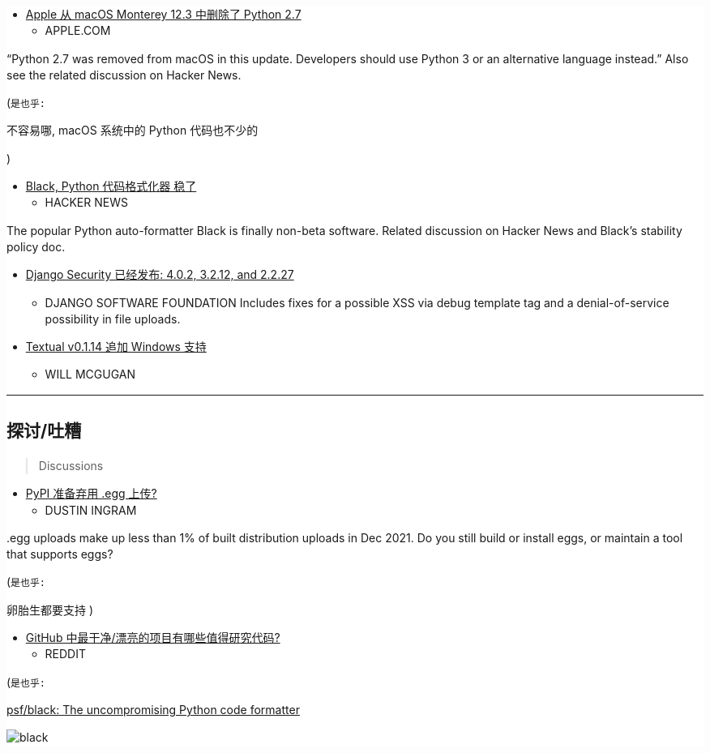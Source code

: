 
- [Apple 从 macOS Monterey 12.3 中删除了 Python 2.7](https://pycoders.com/link/7916/web)
    + APPLE.COM

“Python 2.7 was removed from macOS in this update. Developers should use Python 3 or an alternative language instead.” Also see the related discussion on Hacker News.

(`是也乎:`

不容易哪, macOS 系统中的 Python 代码也不少的

)



- [Black, Python 代码格式化器 稳了](https://pycoders.com/link/7918/web)
    + HACKER NEWS

The popular Python auto-formatter Black is finally non-beta software. Related discussion on Hacker News and Black’s stability policy doc.

- [Django Security 已经发布: 4.0.2, 3.2.12, and 2.2.27](https://pycoders.com/link/7950/web)
    + DJANGO SOFTWARE FOUNDATION
Includes fixes for a possible XSS via debug template tag and a denial-of-service possibility in file uploads.


- [Textual v0.1.14 追加 Windows 支持](https://pycoders.com/link/7937/web)
    + WILL MCGUGAN





-----------------------------------------
## 探讨/吐糟
> Discussions



- [PyPI 准备弃用 .egg 上传?](https://pycoders.com/link/7947/web)
    + DUSTIN INGRAM

.egg uploads make up less than 1% of built distribution uploads in Dec 2021. Do you still build or install eggs, or maintain a tool that supports eggs?


(`是也乎:`


卵胎生都要支持
)



- [GitHub 中最干净/漂亮的项目有哪些值得研究代码?](https://pycoders.com/link/7927/web)
    + REDDIT

(`是也乎:`


[psf/black: The uncompromising Python code formatter](https://github.com/psf/black)

![black](https://ipic.zoomquiet.top/2022-02-02-zshot%202022-02-02%2011.20.15.jpg)
